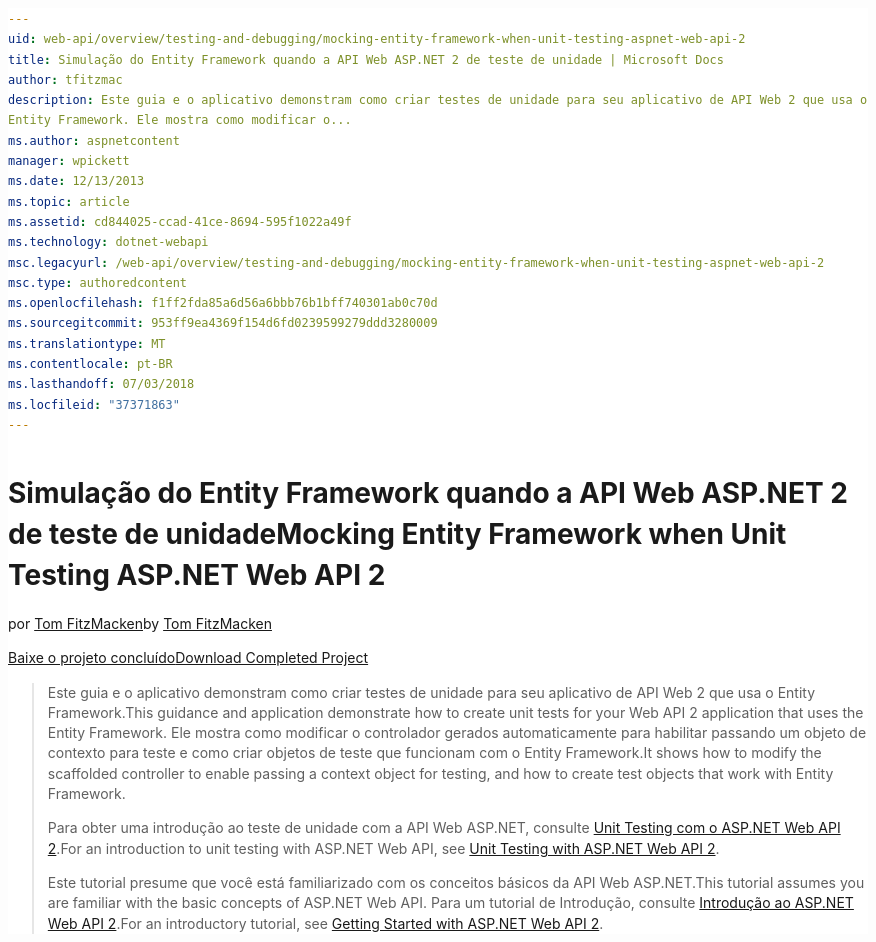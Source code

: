 ```yaml
---
uid: web-api/overview/testing-and-debugging/mocking-entity-framework-when-unit-testing-aspnet-web-api-2
title: Simulação do Entity Framework quando a API Web ASP.NET 2 de teste de unidade | Microsoft Docs
author: tfitzmac
description: Este guia e o aplicativo demonstram como criar testes de unidade para seu aplicativo de API Web 2 que usa o Entity Framework. Ele mostra como modificar o...
ms.author: aspnetcontent
manager: wpickett
ms.date: 12/13/2013
ms.topic: article
ms.assetid: cd844025-ccad-41ce-8694-595f1022a49f
ms.technology: dotnet-webapi
msc.legacyurl: /web-api/overview/testing-and-debugging/mocking-entity-framework-when-unit-testing-aspnet-web-api-2
msc.type: authoredcontent
ms.openlocfilehash: f1ff2fda85a6d56a6bbb76b1bff740301ab0c70d
ms.sourcegitcommit: 953ff9ea4369f154d6fd0239599279ddd3280009
ms.translationtype: MT
ms.contentlocale: pt-BR
ms.lasthandoff: 07/03/2018
ms.locfileid: "37371863"
---
```

<a name="mocking-entity-framework-when-unit-testing-aspnet-web-api-2"></a><span data-ttu-id="aa3a5-104">Simulação do Entity Framework quando a API Web ASP.NET 2 de teste de unidade</span><span class="sxs-lookup"><span data-stu-id="aa3a5-104">Mocking Entity Framework when Unit Testing ASP.NET Web API 2</span></span>
====================
<span data-ttu-id="aa3a5-105">por [Tom FitzMacken](https://github.com/tfitzmac)</span><span class="sxs-lookup"><span data-stu-id="aa3a5-105">by [Tom FitzMacken](https://github.com/tfitzmac)</span></span>

[<span data-ttu-id="aa3a5-106">Baixe o projeto concluído</span><span class="sxs-lookup"><span data-stu-id="aa3a5-106">Download Completed Project</span></span>](http://code.msdn.microsoft.com/Unit-Testing-with-ASPNET-e2867d4d)

> <span data-ttu-id="aa3a5-107">Este guia e o aplicativo demonstram como criar testes de unidade para seu aplicativo de API Web 2 que usa o Entity Framework.</span><span class="sxs-lookup"><span data-stu-id="aa3a5-107">This guidance and application demonstrate how to create unit tests for your Web API 2 application that uses the Entity Framework.</span></span> <span data-ttu-id="aa3a5-108">Ele mostra como modificar o controlador gerados automaticamente para habilitar passando um objeto de contexto para teste e como criar objetos de teste que funcionam com o Entity Framework.</span><span class="sxs-lookup"><span data-stu-id="aa3a5-108">It shows how to modify the scaffolded controller to enable passing a context object for testing, and how to create test objects that work with Entity Framework.</span></span>
> 
> <span data-ttu-id="aa3a5-109">Para obter uma introdução ao teste de unidade com a API Web ASP.NET, consulte [Unit Testing com o ASP.NET Web API 2](unit-testing-with-aspnet-web-api.md).</span><span class="sxs-lookup"><span data-stu-id="aa3a5-109">For an introduction to unit testing with ASP.NET Web API, see [Unit Testing with ASP.NET Web API 2](unit-testing-with-aspnet-web-api.md).</span></span>
> 
> <span data-ttu-id="aa3a5-110">Este tutorial presume que você está familiarizado com os conceitos básicos da API Web ASP.NET.</span><span class="sxs-lookup"><span data-stu-id="aa3a5-110">This tutorial assumes you are familiar with the basic concepts of ASP.NET Web API.</span></span> <span data-ttu-id="aa3a5-111">Para um tutorial de Introdução, consulte [Introdução ao ASP.NET Web API 2](../getting-started-with-aspnet-web-api/tutorial-your-first-web-api.md).</span><span class="sxs-lookup"><span data-stu-id="aa3a5-111">For an introductory tutorial, see [Getting Started with ASP.NET Web API 2](../getting-started-with-aspnet-web-api/tutorial-your-first-web-api.md).</span></span>
> 
